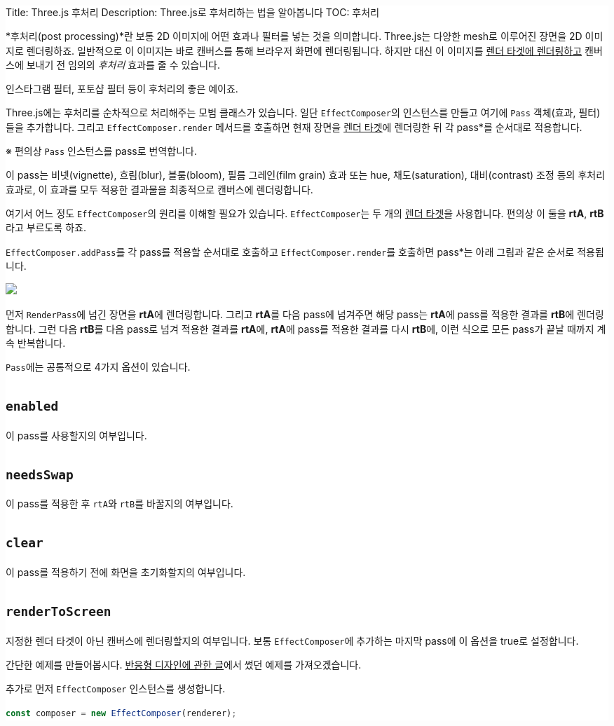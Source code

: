 Title: Three.js 후처리
Description: Three.js로 후처리하는 법을 알아봅니다
TOC: 후처리

*후처리(post processing)*란 보통 2D 이미지에 어떤 효과나 필터를 넣는 것을 의미합니다. Three.js는 다양한 mesh로 이루어진 장면을 2D 이미지로 렌더링하죠. 일반적으로 이 이미지는 바로 캔버스를 통해 브라우저 화면에 렌더링됩니다. 하지만 대신 이 이미지를 [렌더 타겟에 렌더링하고](threejs-rendertargets.html) 캔버스에 보내기 전 임의의 *후처리* 효과를 줄 수 있습니다.

인스타그램 필터, 포토샵 필터 등이 후처리의 좋은 예이죠.

Three.js에는 후처리를 순차적으로 처리해주는 모범 클래스가 있습니다. 일단 `EffectComposer`의 인스턴스를 만들고 여기에 `Pass` 객체(효과, 필터)들을 추가합니다. 그리고 `EffectComposer.render` 메서드를 호출하면 현재 장면을 [렌더 타겟](threejs-rendertargets.html)에 렌더링한 뒤 각 pass*를 순서대로 적용합니다.

※ 편의상 `Pass` 인스턴스를 pass로 번역합니다.

이 pass는 비넷(vignette), 흐림(blur), 블룸(bloom), 필름 그레인(film grain) 효과 또는 hue, 채도(saturation), 대비(contrast) 조정 등의 후처리 효과로, 이 효과를 모두 적용한 결과물을 최종적으로 캔버스에 렌더링합니다.

여기서 어느 정도 `EffectComposer`의 원리를 이해할 필요가 있습니다. `EffectComposer`는 두 개의 [렌더 타겟](threejs-rendertargets.html)을 사용합니다. 편의상 이 둘을 **rtA**, **rtB**라고 부르도록 하죠.

`EffectComposer.addPass`를 각 pass를 적용할 순서대로 호출하고 `EffectComposer.render`를 호출하면 pass*는 아래 그림과 같은 순서로 적용됩니다.

<div class="threejs_center"><img src="resources/images/threejs-postprocessing.svg" style="width: 600px"></div>

먼저 `RenderPass`에 넘긴 장면을 **rtA**에 렌더링합니다. 그리고 **rtA**를 다음 pass에 넘겨주면 해당 pass는 **rtA**에 pass를 적용한 결과를 **rtB**에 렌더링합니다. 그런 다음 **rtB**를 다음 pass로 넘겨 적용한 결과를 **rtA**에, **rtA**에 pass를 적용한 결과를 다시 **rtB**에, 이런 식으로 모든 pass가 끝날 때까지 계속 반복합니다.

`Pass`에는 공통적으로 4가지 옵션이 있습니다.

## `enabled`

이 pass를 사용할지의 여부입니다.

## `needsSwap`

이 pass를 적용한 후 `rtA`와 `rtB`를 바꿀지의 여부입니다.

## `clear`

이 pass를 적용하기 전에 화면을 초기화할지의 여부입니다.

## `renderToScreen`

지정한 렌더 타겟이 아닌 캔버스에 렌더링할지의 여부입니다. 보통 `EffectComposer`에 추가하는 마지막 pass에 이 옵션을 true로 설정합니다.

간단한 예제를 만들어봅시다. [반응형 디자인에 관한 글](threejs-responsive.html)에서 썼던 예제를 가져오겠습니다.

추가로 먼저 `EffectComposer` 인스턴스를 생성합니다.

```js
const composer = new EffectComposer(renderer);
```
